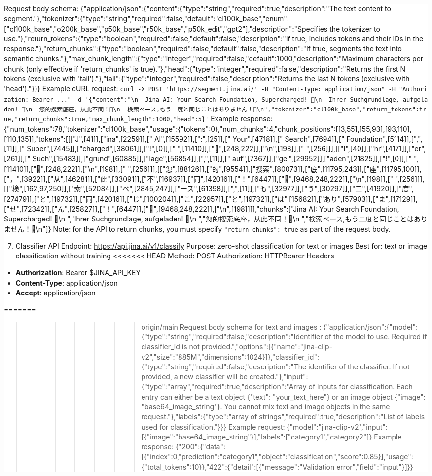 Request body schema: {"application/json":{"content":{"type":"string","required":true,"description":"The text content to segment."},"tokenizer":{"type":"string","required":false,"default":"cl100k_base","enum":["cl100k_base","o200k_base","p50k_base","r50k_base","p50k_edit","gpt2"],"description":"Specifies the tokenizer to use."},"return_tokens":{"type":"boolean","required":false,"default":false,"description":"If true, includes tokens and their IDs in the response."},"return_chunks":{"type":"boolean","required":false,"default":false,"description":"If true, segments the text into semantic chunks."},"max_chunk_length":{"type":"integer","required":false,"default":1000,"description":"Maximum characters per chunk (only effective if 'return_chunks' is true)."},"head":{"type":"integer","required":false,"description":"Returns the first N tokens (exclusive with 'tail')."},"tail":{"type":"integer","required":false,"description":"Returns the last N tokens (exclusive with 'head')."}}}
Example cURL request: ```curl -X POST 'https://segment.jina.ai/' -H "Content-Type: application/json" -H "Authorization: Bearer ..." -d '{"content":"\n  Jina AI: Your Search Foundation, Supercharged! 🚀\n  Ihrer Suchgrundlage, aufgeladen! 🚀\n  您的搜索底座，从此不同！🚀\n  検索ベース,もう二度と同じことはありません！🚀\n","tokenizer":"cl100k_base","return_tokens":true,"return_chunks":true,"max_chunk_length":1000,"head":5}'```
Example response: {"num_tokens":78,"tokenizer":"cl100k_base","usage":{"tokens":0},"num_chunks":4,"chunk_positions":[[3,55],[55,93],[93,110],[110,135]],"tokens":[[["J",[41]],["ina",[2259]],[" AI",[15592]],[":",[25]],[" Your",[4718]],[" Search",[7694]],[" Foundation",[5114]],[",",[11]],[" Super",[7445]],["charged",[38061]],["!",[0]],[" ",[11410]],["🚀",[248,222]],["\n",[198]],["  ",[256]]],[["I",[40]],["hr",[4171]],["er",[261]],[" Such",[15483]],["grund",[60885]],["lage",[56854]],[",",[11]],[" auf",[7367]],["gel",[29952]],["aden",[21825]],["!",[0]],[" ",[11410]],["🚀",[248,222]],["\n",[198]],["  ",[256]]],[["您",[88126]],["的",[9554]],["搜索",[80073]],["底",[11795,243]],["座",[11795,100]],["，",[3922]],["从",[46281]],["此",[33091]],["不",[16937]],["同",[42016]],["！",[6447]],["🚀",[9468,248,222]],["\n",[198]],["  ",[256]]],[["検",[162,97,250]],["索",[52084]],["ベ",[2845,247]],["ース",[61398]],[",",[11]],["も",[32977]],["う",[30297]],["二",[41920]],["度",[27479]],["と",[19732]],["同",[42016]],["じ",[100204]],["こ",[22957]],["と",[19732]],["は",[15682]],["あり",[57903]],["ま",[17129]],["せ",[72342]],["ん",[25827]],["！",[6447]],["🚀",[9468,248,222]],["\n",[198]]]],"chunks":["Jina AI: Your Search Foundation, Supercharged! 🚀\n  ","Ihrer Suchgrundlage, aufgeladen! 🚀\n  ","您的搜索底座，从此不同！🚀\n  ","検索ベース,もう二度と同じことはありません！🚀\n"]}
Note: for the API to return chunks, you must specify `"return_chunks": true` as part of the request body.

7. Classifier API
Endpoint: https://api.jina.ai/v1/classify
Purpose: zero-shot classification for text or images
Best for: text or image classification without training
<<<<<<< HEAD
Method: POST
Authorization: HTTPBearer
Headers
- **Authorization**: Bearer $JINA_API_KEY
- **Content-Type**: application/json
- **Accept**: application/json

=======
>>>>>>> origin/main
Request body schema for text and images : {"application/json":{"model":{"type":"string","required":false,"description":"Identifier of the model to use. Required if classifier_id is not provided.","options":[{"name":"jina-clip-v2","size":"885M","dimensions":1024}]},"classifier_id":{"type":"string","required":false,"description":"The identifier of the classifier. If not provided, a new classifier will be created."},"input":{"type":"array","required":true,"description":"Array of inputs for classification. Each entry can either be a text object {\"text\": \"your_text_here\"} or an image object {\"image\": \"base64_image_string\"}. You cannot mix text and image objects in the same request."},"labels":{"type":"array of strings","required":true,"description":"List of labels used for classification."}}}
Example request: {"model":"jina-clip-v2","input":[{"image":"base64_image_string"}],"labels":["category1","category2"]}
Example response: {"200":{"data":[{"index":0,"prediction":"category1","object":"classification","score":0.85}],"usage":{"total_tokens":10}},"422":{"detail":[{"message":"Validation error","field":"input"}]}}